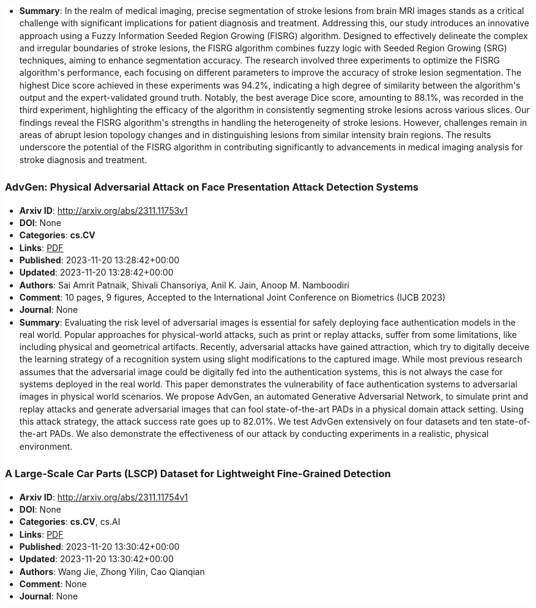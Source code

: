- **Summary**: In the realm of medical imaging, precise segmentation of stroke lesions from brain MRI images stands as a critical challenge with significant implications for patient diagnosis and treatment. Addressing this, our study introduces an innovative approach using a Fuzzy Information Seeded Region Growing (FISRG) algorithm. Designed to effectively delineate the complex and irregular boundaries of stroke lesions, the FISRG algorithm combines fuzzy logic with Seeded Region Growing (SRG) techniques, aiming to enhance segmentation accuracy.   The research involved three experiments to optimize the FISRG algorithm's performance, each focusing on different parameters to improve the accuracy of stroke lesion segmentation. The highest Dice score achieved in these experiments was 94.2\%, indicating a high degree of similarity between the algorithm's output and the expert-validated ground truth. Notably, the best average Dice score, amounting to 88.1\%, was recorded in the third experiment, highlighting the efficacy of the algorithm in consistently segmenting stroke lesions across various slices.   Our findings reveal the FISRG algorithm's strengths in handling the heterogeneity of stroke lesions. However, challenges remain in areas of abrupt lesion topology changes and in distinguishing lesions from similar intensity brain regions. The results underscore the potential of the FISRG algorithm in contributing significantly to advancements in medical imaging analysis for stroke diagnosis and treatment.



### AdvGen: Physical Adversarial Attack on Face Presentation Attack Detection Systems
- **Arxiv ID**: http://arxiv.org/abs/2311.11753v1
- **DOI**: None
- **Categories**: **cs.CV**
- **Links**: [PDF](http://arxiv.org/pdf/2311.11753v1)
- **Published**: 2023-11-20 13:28:42+00:00
- **Updated**: 2023-11-20 13:28:42+00:00
- **Authors**: Sai Amrit Patnaik, Shivali Chansoriya, Anil K. Jain, Anoop M. Namboodiri
- **Comment**: 10 pages, 9 figures, Accepted to the International Joint Conference
  on Biometrics (IJCB 2023)
- **Journal**: None
- **Summary**: Evaluating the risk level of adversarial images is essential for safely deploying face authentication models in the real world. Popular approaches for physical-world attacks, such as print or replay attacks, suffer from some limitations, like including physical and geometrical artifacts. Recently, adversarial attacks have gained attraction, which try to digitally deceive the learning strategy of a recognition system using slight modifications to the captured image. While most previous research assumes that the adversarial image could be digitally fed into the authentication systems, this is not always the case for systems deployed in the real world. This paper demonstrates the vulnerability of face authentication systems to adversarial images in physical world scenarios. We propose AdvGen, an automated Generative Adversarial Network, to simulate print and replay attacks and generate adversarial images that can fool state-of-the-art PADs in a physical domain attack setting. Using this attack strategy, the attack success rate goes up to 82.01%. We test AdvGen extensively on four datasets and ten state-of-the-art PADs. We also demonstrate the effectiveness of our attack by conducting experiments in a realistic, physical environment.



### A Large-Scale Car Parts (LSCP) Dataset for Lightweight Fine-Grained Detection
- **Arxiv ID**: http://arxiv.org/abs/2311.11754v1
- **DOI**: None
- **Categories**: **cs.CV**, cs.AI
- **Links**: [PDF](http://arxiv.org/pdf/2311.11754v1)
- **Published**: 2023-11-20 13:30:42+00:00
- **Updated**: 2023-11-20 13:30:42+00:00
- **Authors**: Wang Jie, Zhong Yilin, Cao Qianqian
- **Comment**: None
- **Journal**: None
